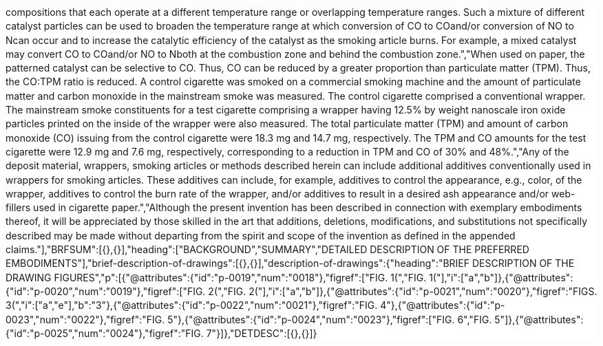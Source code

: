 compositions that each operate at a different temperature range or overlapping temperature ranges. Such a mixture of different catalyst particles can be used to broaden the temperature range at which conversion of CO to COand\/or conversion of NO to Ncan occur and to increase the catalytic efficiency of the catalyst as the smoking article burns. For example, a mixed catalyst may convert CO to COand\/or NO to Nboth at the combustion zone and behind the combustion zone.","When used on paper, the patterned catalyst can be selective to CO. Thus, CO can be reduced by a greater proportion than particulate matter (TPM). Thus, the CO:TPM ratio is reduced. A control cigarette was smoked on a commercial smoking machine and the amount of particulate matter and carbon monoxide in the mainstream smoke was measured. The control cigarette comprised a conventional wrapper. The mainstream smoke constituents for a test cigarette comprising a wrapper having 12.5% by weight nanoscale iron oxide particles printed on the inside of the wrapper were also measured. The total particulate matter (TPM) and amount of carbon monoxide (CO) issuing from the control cigarette were 18.3 mg and 14.7 mg, respectively. The TPM and CO amounts for the test cigarette were 12.9 mg and 7.6 mg, respectively, corresponding to a reduction in TPM and CO of 30% and 48%.","Any of the deposit material, wrappers, smoking articles or methods described herein can include additional additives conventionally used in wrappers for smoking articles. These additives can include, for example, additives to control the appearance, e.g., color, of the wrapper, additives to control the burn rate of the wrapper, and\/or additives to result in a desired ash appearance and\/or web-fillers used in cigarette paper.","Although the present invention has been described in connection with exemplary embodiments thereof, it will be appreciated by those skilled in the art that additions, deletions, modifications, and substitutions not specifically described may be made without departing from the spirit and scope of the invention as defined in the appended claims."],"BRFSUM":[{},{}],"heading":["BACKGROUND","SUMMARY","DETAILED DESCRIPTION OF THE PREFERRED EMBODIMENTS"],"brief-description-of-drawings":[{},{}],"description-of-drawings":{"heading":"BRIEF DESCRIPTION OF THE DRAWING FIGURES","p":[{"@attributes":{"id":"p-0019","num":"0018"},"figref":["FIG. 1(","FIG. 1("],"i":["a","b"]},{"@attributes":{"id":"p-0020","num":"0019"},"figref":["FIG. 2(","FIG. 2("],"i":["a","b"]},{"@attributes":{"id":"p-0021","num":"0020"},"figref":"FIGS. 3(","i":["a","e"],"b":"3"},{"@attributes":{"id":"p-0022","num":"0021"},"figref":"FIG. 4"},{"@attributes":{"id":"p-0023","num":"0022"},"figref":"FIG. 5"},{"@attributes":{"id":"p-0024","num":"0023"},"figref":["FIG. 6","FIG. 5"]},{"@attributes":{"id":"p-0025","num":"0024"},"figref":"FIG. 7"}]},"DETDESC":[{},{}]}
